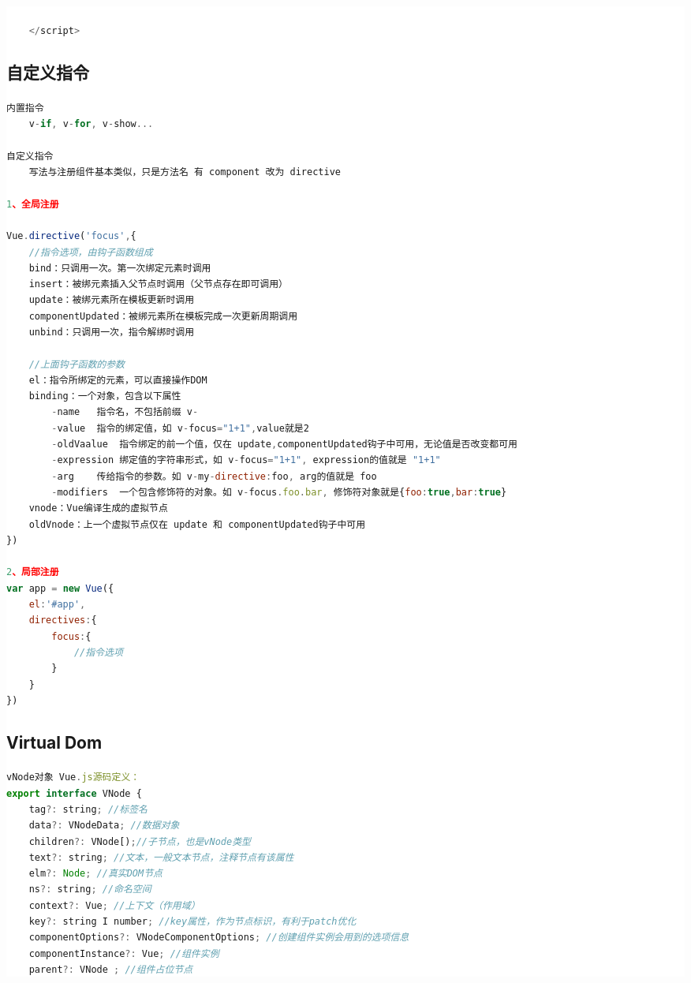 ```js
		
    </script>
```

## 自定义指令

```js
内置指令
	v-if, v-for, v-show...
 
自定义指令
	写法与注册组件基本类似，只是方法名 有 component 改为 directive

1、全局注册

Vue.directive('focus',{
    //指令选项，由钩子函数组成
    bind：只调用一次。第一次绑定元素时调用
    insert：被绑元素插入父节点时调用（父节点存在即可调用）
    update：被绑元素所在模板更新时调用
    componentUpdated：被绑元素所在模板完成一次更新周期调用
    unbind：只调用一次，指令解绑时调用
    
    //上面钩子函数的参数
    el：指令所绑定的元素，可以直接操作DOM
    binding：一个对象，包含以下属性
    	-name	指令名，不包括前缀 v-
    	-value  指令的绑定值，如 v-focus="1+1",value就是2
    	-oldVaalue	指令绑定的前一个值，仅在 update,componentUpdated钩子中可用，无论值是否改变都可用
    	-expression	绑定值的字符串形式，如 v-focus="1+1", expression的值就是 "1+1"
    	-arg	传给指令的参数。如 v-my-directive:foo, arg的值就是 foo
    	-modifiers	一个包含修饰符的对象。如 v-focus.foo.bar, 修饰符对象就是{foo:true,bar:true}
    vnode：Vue编译生成的虚拟节点
    oldVnode：上一个虚拟节点仅在 update 和 componentUpdated钩子中可用
})

2、局部注册
var app = new Vue({
    el:'#app',
    directives:{
        focus:{
            //指令选项
        }
    }
})
```

## Virtual Dom

```js
vNode对象 Vue.js源码定义：
export interface VNode { 
    tag?: string; //标签名
    data?: VNodeData; //数据对象
    children?: VNode[);//子节点，也是vNode类型 
    text?: string; //文本，一般文本节点，注释节点有该属性
    elm?: Node; //真实DOM节点
    ns?: string; //命名空间
    context?: Vue; //上下文（作用域）
    key?: string I number; //key属性，作为节点标识，有利于patch优化
    componentOptions?: VNodeComponentOptions; //创建组件实例会用到的选项信息
    componentInstance?: Vue; //组件实例
    parent?: VNode ; //组件占位节点
```